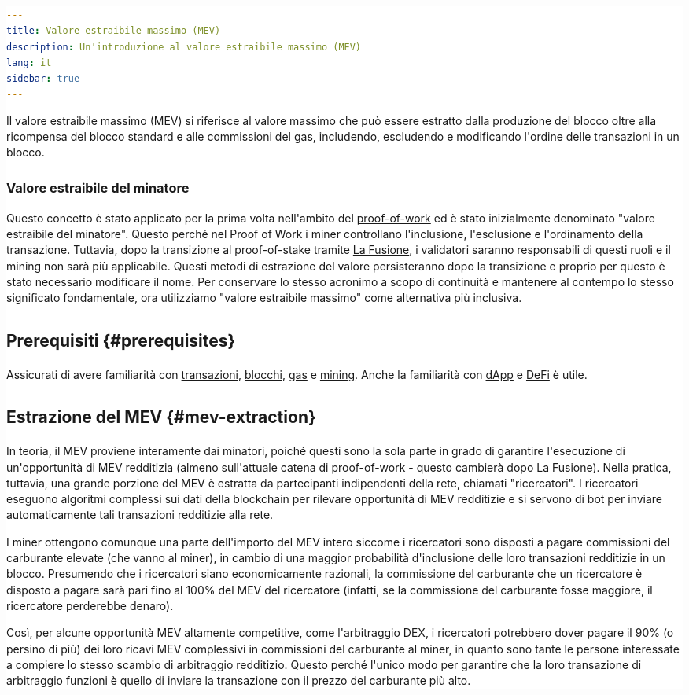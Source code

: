```yaml
---
title: Valore estraibile massimo (MEV)
description: Un'introduzione al valore estraibile massimo (MEV)
lang: it
sidebar: true
---
```


Il valore estraibile massimo (MEV) si riferisce al valore massimo che può essere estratto dalla produzione del blocco oltre alla ricompensa del blocco standard e alle commissioni del gas, includendo, escludendo e modificando l'ordine delle transazioni in un blocco.

### Valore estraibile del minatore

Questo concetto è stato applicato per la prima volta nell'ambito del [proof-of-work](/developers/docs/consensus-mechanisms/pow/) ed è stato inizialmente denominato "valore estraibile del minatore". Questo perché nel Proof of Work i miner controllano l'inclusione, l'esclusione e l'ordinamento della transazione. Tuttavia, dopo la transizione al proof-of-stake tramite [La Fusione](/upgrades/merge), i validatori saranno responsabili di questi ruoli e il mining non sarà più applicabile. Questi metodi di estrazione del valore persisteranno dopo la transizione e proprio per questo è stato necessario modificare il nome. Per conservare lo stesso acronimo a scopo di continuità e mantenere al contempo lo stesso significato fondamentale, ora utilizziamo "valore estraibile massimo" come alternativa più inclusiva.

## Prerequisiti {#prerequisites}

Assicurati di avere familiarità con [transazioni](/developers/docs/transactions/), [blocchi](/developers/docs/blocks/), [gas](/developers/docs/gas/) e [mining](/developers/docs/consensus-mechanisms/pow/mining/). Anche la familiarità con [dApp](/dapps/) e [DeFi](/defi/) è utile.

## Estrazione del MEV {#mev-extraction}

In teoria, il MEV proviene interamente dai minatori, poiché questi sono la sola parte in grado di garantire l'esecuzione di un'opportunità di MEV redditizia (almeno sull'attuale catena di proof-of-work - questo cambierà dopo [La Fusione](/upgrades/merge/)). Nella pratica, tuttavia, una grande porzione del MEV è estratta da partecipanti indipendenti della rete, chiamati "ricercatori". I ricercatori eseguono algoritmi complessi sui dati della blockchain per rilevare opportunità di MEV redditizie e si servono di bot per inviare automaticamente tali transazioni redditizie alla rete.

I miner ottengono comunque una parte dell'importo del MEV intero siccome i ricercatori sono disposti a pagare commissioni del carburante elevate (che vanno al miner), in cambio di una maggior probabilità d'inclusione delle loro transazioni redditizie in un blocco. Presumendo che i ricercatori siano economicamente razionali, la commissione del carburante che un ricercatore è disposto a pagare sarà pari fino al 100% del MEV del ricercatore (infatti, se la commissione del carburante fosse maggiore, il ricercatore perderebbe denaro).

Così, per alcune opportunità MEV altamente competitive, come l'[arbitraggio DEX](#mev-examples-dex-arbitrage), i ricercatori potrebbero dover pagare il 90% (o persino di più) dei loro ricavi MEV complessivi in commissioni del carburante al miner, in quanto sono tante le persone interessate a compiere lo stesso scambio di arbitraggio redditizio. Questo perché l'unico modo per garantire che la loro transazione di arbitraggio funzioni è quello di inviare la transazione con il prezzo del carburante più alto.
